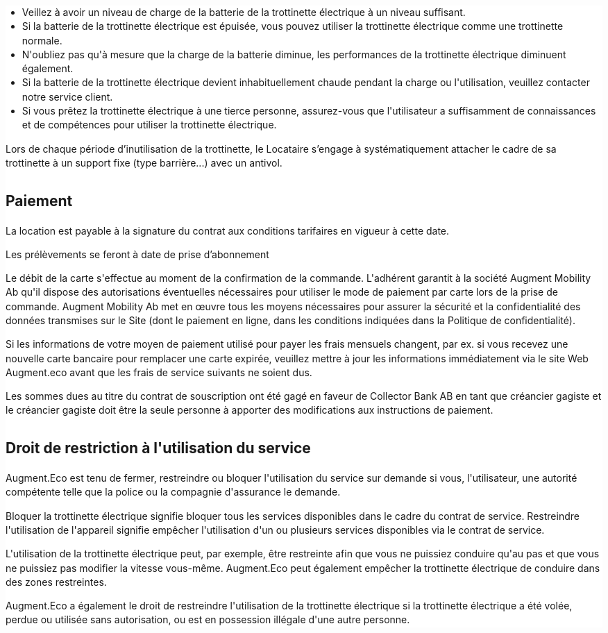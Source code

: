 - Veillez à avoir un niveau de charge de la batterie de la trottinette électrique à un niveau suffisant.
- Si la batterie de la trottinette électrique est épuisée, vous pouvez utiliser la trottinette électrique comme une trottinette normale.
- N'oubliez pas qu'à mesure que la charge de la batterie diminue, les performances de la trottinette électrique diminuent également.
- Si la batterie de la trottinette électrique devient inhabituellement chaude pendant la charge ou l'utilisation, veuillez contacter notre service client.
- Si vous prêtez la trottinette électrique à une tierce personne, assurez-vous que l'utilisateur a suffisamment de connaissances et de compétences pour utiliser la trottinette électrique.

Lors de chaque période d’inutilisation de la trottinette, le Locataire s’engage à systématiquement attacher le cadre de sa trottinette à un support fixe (type barrière...) avec un antivol.

## Paiement

La location est payable à la signature du contrat aux conditions tarifaires en vigueur à cette date.

Les prélèvements se feront à date de prise d’abonnement

Le débit de la carte s'effectue au moment de la confirmation de la commande. L'adhérent garantit à la société Augment Mobility Ab qu'il dispose des autorisations éventuelles nécessaires pour utiliser le mode de paiement par carte lors de la prise de commande. Augment Mobility Ab met en œuvre tous les moyens nécessaires pour assurer la sécurité et la confidentialité des données transmises sur le Site (dont le paiement en ligne, dans les conditions indiquées dans la Politique de confidentialité).

Si les informations de votre moyen de paiement utilisé pour payer les frais mensuels changent, par ex. si vous recevez une nouvelle carte bancaire pour remplacer une carte expirée, veuillez mettre à jour les informations immédiatement via le site Web Augment.eco avant que les frais de service suivants ne soient dus.

Les sommes dues au titre du contrat de souscription ont été gagé en faveur de Collector Bank AB en tant que créancier gagiste et le créancier gagiste doit être la seule personne à apporter des modifications aux instructions de paiement.

<div class="page"/>

## Droit de restriction à l'utilisation du service

Augment.Eco est tenu de fermer, restreindre ou bloquer l'utilisation du service sur demande si vous, l'utilisateur, une autorité compétente telle que la police ou la compagnie d'assurance le demande.

Bloquer la trottinette électrique signifie bloquer tous les services disponibles dans le cadre du contrat de service. Restreindre l'utilisation de l'appareil signifie empêcher l'utilisation d'un ou plusieurs services disponibles via le contrat de service.

L'utilisation de la trottinette électrique peut, par exemple, être restreinte afin que vous ne puissiez conduire qu'au pas et que vous ne puissiez pas modifier la vitesse vous-même. Augment.Eco peut également empêcher la trottinette électrique de conduire dans des zones restreintes.

Augment.Eco a également le droit de restreindre l'utilisation de la trottinette électrique si la trottinette électrique a été volée, perdue ou utilisée sans autorisation, ou est en possession illégale d'une autre personne.
